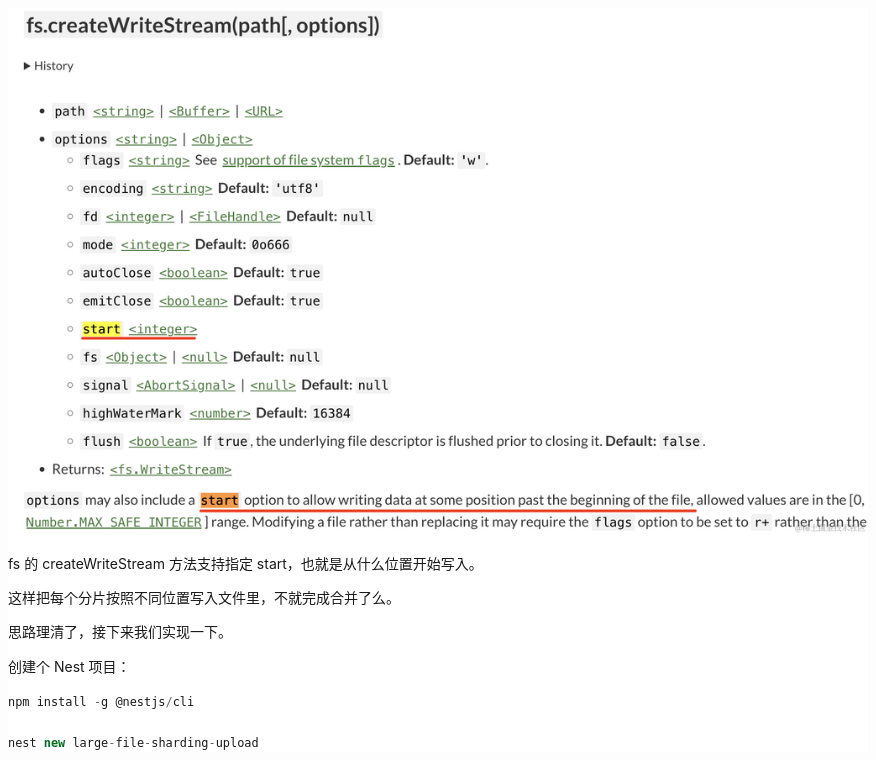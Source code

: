 ![](./images/5e2bce0816bb4e54ac46f363c600aab8~tplv-k3u1fbpfcp-jj-mark:0:0:0:0:q75.image.png)

fs 的 createWriteStream 方法支持指定 start，也就是从什么位置开始写入。

这样把每个分片按照不同位置写入文件里，不就完成合并了么。

思路理清了，接下来我们实现一下。

创建个 Nest 项目：

```javascript
npm install -g @nestjs/cli

nest new large-file-sharding-upload
```